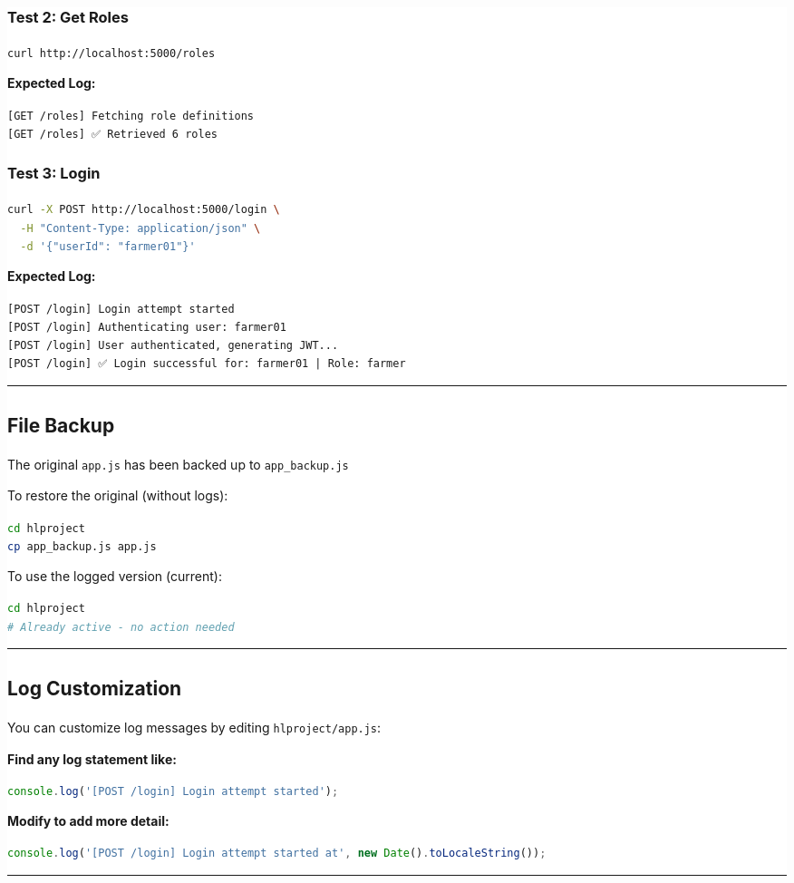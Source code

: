 ### Test 2: Get Roles
```bash
curl http://localhost:5000/roles
```

**Expected Log:**
```
[GET /roles] Fetching role definitions
[GET /roles] ✅ Retrieved 6 roles
```

### Test 3: Login
```bash
curl -X POST http://localhost:5000/login \
  -H "Content-Type: application/json" \
  -d '{"userId": "farmer01"}'
```

**Expected Log:**
```
[POST /login] Login attempt started
[POST /login] Authenticating user: farmer01
[POST /login] User authenticated, generating JWT...
[POST /login] ✅ Login successful for: farmer01 | Role: farmer
```

---

## File Backup

The original `app.js` has been backed up to `app_backup.js`

To restore the original (without logs):
```bash
cd hlproject
cp app_backup.js app.js
```

To use the logged version (current):
```bash
cd hlproject
# Already active - no action needed
```

---

## Log Customization

You can customize log messages by editing `hlproject/app.js`:

**Find any log statement like:**
```javascript
console.log('[POST /login] Login attempt started');
```

**Modify to add more detail:**
```javascript
console.log('[POST /login] Login attempt started at', new Date().toLocaleString());
```

---